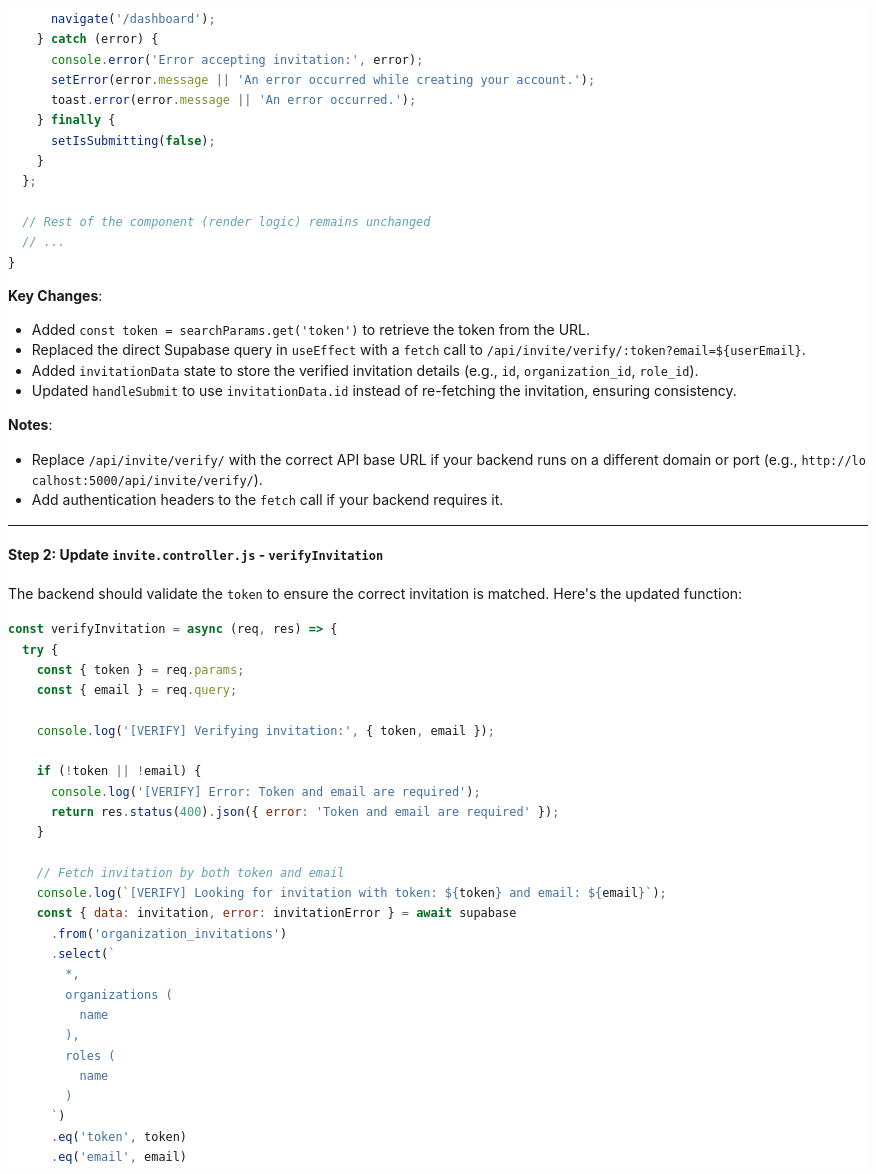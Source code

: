 ```typescript
      navigate('/dashboard');
    } catch (error) {
      console.error('Error accepting invitation:', error);
      setError(error.message || 'An error occurred while creating your account.');
      toast.error(error.message || 'An error occurred.');
    } finally {
      setIsSubmitting(false);
    }
  };

  // Rest of the component (render logic) remains unchanged
  // ...
}
```

**Key Changes**:
- Added `const token = searchParams.get('token')` to retrieve the token from the URL.
- Replaced the direct Supabase query in `useEffect` with a `fetch` call to `/api/invite/verify/:token?email=${userEmail}`.
- Added `invitationData` state to store the verified invitation details (e.g., `id`, `organization_id`, `role_id`).
- Updated `handleSubmit` to use `invitationData.id` instead of re-fetching the invitation, ensuring consistency.

**Notes**:
- Replace `/api/invite/verify/` with the correct API base URL if your backend runs on a different domain or port (e.g., `http://localhost:5000/api/invite/verify/`).
- Add authentication headers to the `fetch` call if your backend requires it.

---

#### Step 2: Update `invite.controller.js` - `verifyInvitation`

The backend should validate the `token` to ensure the correct invitation is matched. Here's the updated function:

```javascript
const verifyInvitation = async (req, res) => {
  try {
    const { token } = req.params;
    const { email } = req.query;

    console.log('[VERIFY] Verifying invitation:', { token, email });

    if (!token || !email) {
      console.log('[VERIFY] Error: Token and email are required');
      return res.status(400).json({ error: 'Token and email are required' });
    }

    // Fetch invitation by both token and email
    console.log(`[VERIFY] Looking for invitation with token: ${token} and email: ${email}`);
    const { data: invitation, error: invitationError } = await supabase
      .from('organization_invitations')
      .select(`
        *,
        organizations (
          name
        ),
        roles (
          name
        )
      `)
      .eq('token', token)
      .eq('email', email)
```
